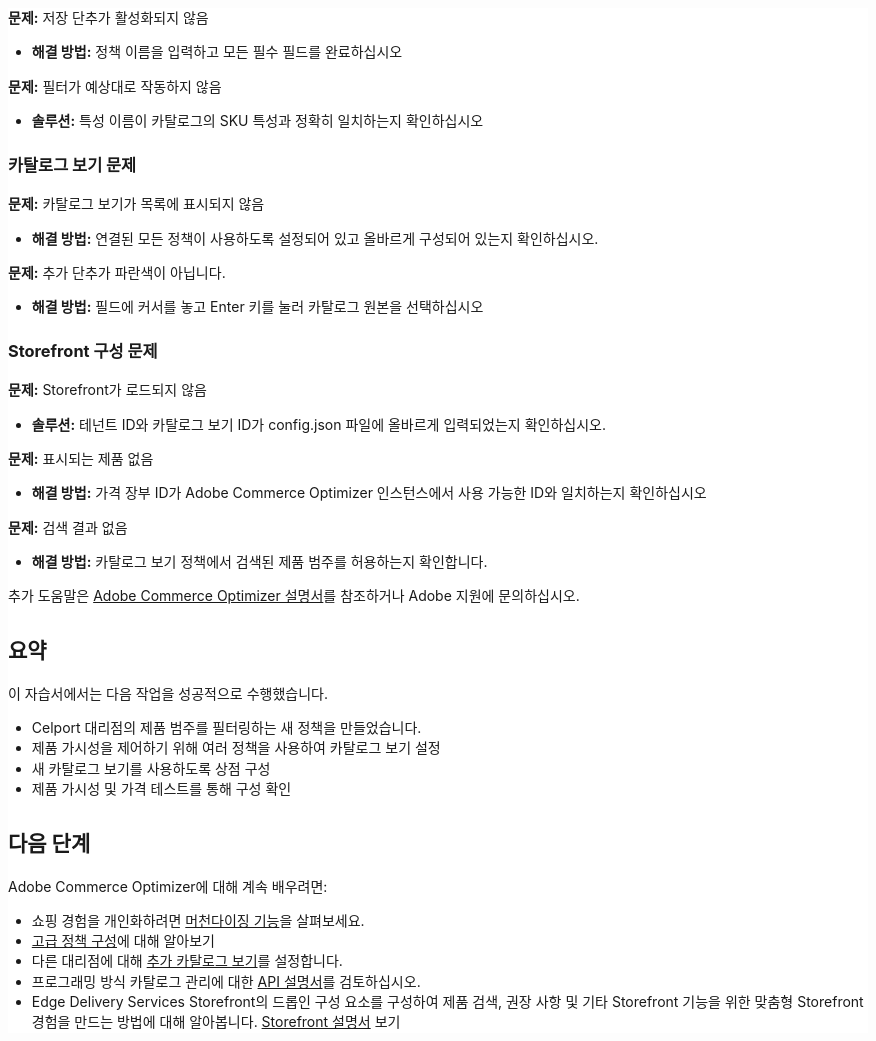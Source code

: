 **문제:** 저장 단추가 활성화되지 않음

- **해결 방법:** 정책 이름을 입력하고 모든 필수 필드를 완료하십시오

**문제:** 필터가 예상대로 작동하지 않음

- **솔루션:** 특성 이름이 카탈로그의 SKU 특성과 정확히 일치하는지 확인하십시오

### 카탈로그 보기 문제

**문제:** 카탈로그 보기가 목록에 표시되지 않음

- **해결 방법:** 연결된 모든 정책이 사용하도록 설정되어 있고 올바르게 구성되어 있는지 확인하십시오.

**문제:** 추가 단추가 파란색이 아닙니다.

- **해결 방법:** 필드에 커서를 놓고 Enter 키를 눌러 카탈로그 원본을 선택하십시오

### Storefront 구성 문제

**문제:** Storefront가 로드되지 않음

- **솔루션:** 테넌트 ID와 카탈로그 보기 ID가 config.json 파일에 올바르게 입력되었는지 확인하십시오.

**문제:** 표시되는 제품 없음

- **해결 방법:** 가격 장부 ID가 Adobe Commerce Optimizer 인스턴스에서 사용 가능한 ID와 일치하는지 확인하십시오

**문제:** 검색 결과 없음

- **해결 방법:** 카탈로그 보기 정책에서 검색된 제품 범주를 허용하는지 확인합니다.

추가 도움말은 [Adobe Commerce Optimizer 설명서](../overview.md)를 참조하거나 Adobe 지원에 문의하십시오.

## 요약

이 자습서에서는 다음 작업을 성공적으로 수행했습니다.

- Celport 대리점의 제품 범주를 필터링하는 새 정책을 만들었습니다.
- 제품 가시성을 제어하기 위해 여러 정책을 사용하여 카탈로그 보기 설정
- 새 카탈로그 보기를 사용하도록 상점 구성
- 제품 가시성 및 가격 테스트를 통해 구성 확인

## 다음 단계

Adobe Commerce Optimizer에 대해 계속 배우려면:

- 쇼핑 경험을 개인화하려면 [머천다이징 기능](../merchandising/overview.md)을 살펴보세요.
- [고급 정책 구성](../setup/policies.md)에 대해 알아보기
- 다른 대리점에 대해 [추가 카탈로그 보기](../setup/catalog-view.md)를 설정합니다.
- 프로그래밍 방식 카탈로그 관리에 대한 [API 설명서](https://developer-stage.adobe.com/commerce/services/composable-catalog/data-ingestion/api-reference/)를 검토하십시오.
- Edge Delivery Services Storefront의 드롭인 구성 요소를 구성하여 제품 검색, 권장 사항 및 기타 Storefront 기능을 위한 맞춤형 Storefront 경험을 만드는 방법에 대해 알아봅니다. [Storefront 설명서](https://experienceleague.adobe.com/developer/commerce/storefront/dropins/all/introduction/?lang=ko) 보기


